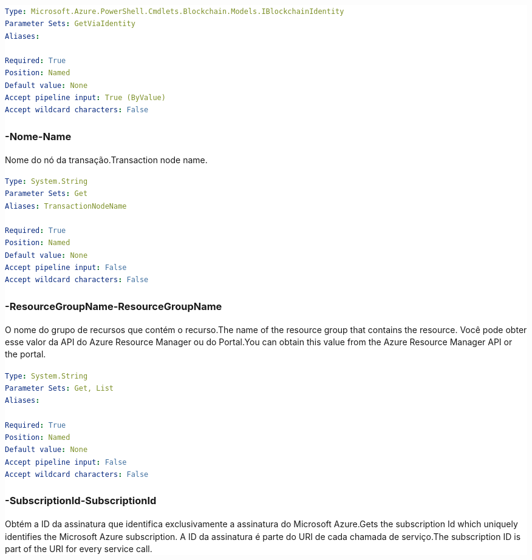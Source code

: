 ```yaml
Type: Microsoft.Azure.PowerShell.Cmdlets.Blockchain.Models.IBlockchainIdentity
Parameter Sets: GetViaIdentity
Aliases:

Required: True
Position: Named
Default value: None
Accept pipeline input: True (ByValue)
Accept wildcard characters: False
```

### <span data-ttu-id="a96ab-124">-Nome</span><span class="sxs-lookup"><span data-stu-id="a96ab-124">-Name</span></span>
<span data-ttu-id="a96ab-125">Nome do nó da transação.</span><span class="sxs-lookup"><span data-stu-id="a96ab-125">Transaction node name.</span></span>

```yaml
Type: System.String
Parameter Sets: Get
Aliases: TransactionNodeName

Required: True
Position: Named
Default value: None
Accept pipeline input: False
Accept wildcard characters: False
```

### <span data-ttu-id="a96ab-126">-ResourceGroupName</span><span class="sxs-lookup"><span data-stu-id="a96ab-126">-ResourceGroupName</span></span>
<span data-ttu-id="a96ab-127">O nome do grupo de recursos que contém o recurso.</span><span class="sxs-lookup"><span data-stu-id="a96ab-127">The name of the resource group that contains the resource.</span></span>
<span data-ttu-id="a96ab-128">Você pode obter esse valor da API do Azure Resource Manager ou do Portal.</span><span class="sxs-lookup"><span data-stu-id="a96ab-128">You can obtain this value from the Azure Resource Manager API or the portal.</span></span>

```yaml
Type: System.String
Parameter Sets: Get, List
Aliases:

Required: True
Position: Named
Default value: None
Accept pipeline input: False
Accept wildcard characters: False
```

### <span data-ttu-id="a96ab-129">-SubscriptionId</span><span class="sxs-lookup"><span data-stu-id="a96ab-129">-SubscriptionId</span></span>
<span data-ttu-id="a96ab-130">Obtém a ID da assinatura que identifica exclusivamente a assinatura do Microsoft Azure.</span><span class="sxs-lookup"><span data-stu-id="a96ab-130">Gets the subscription Id which uniquely identifies the Microsoft Azure subscription.</span></span>
<span data-ttu-id="a96ab-131">A ID da assinatura é parte do URI de cada chamada de serviço.</span><span class="sxs-lookup"><span data-stu-id="a96ab-131">The subscription ID is part of the URI for every service call.</span></span>
